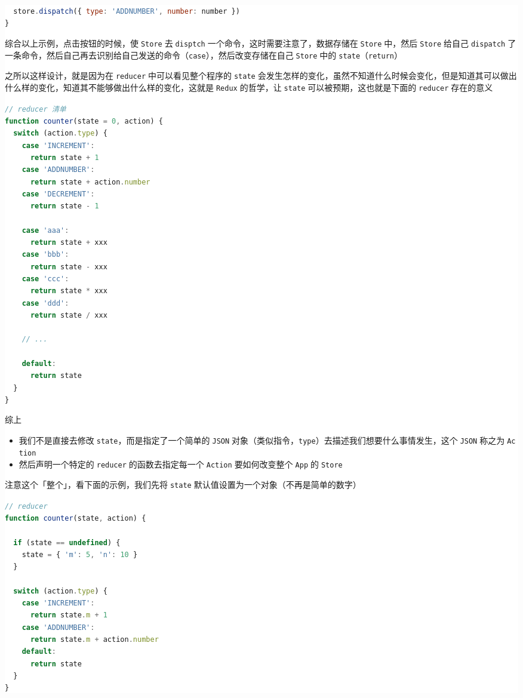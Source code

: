 ```js
  store.dispatch({ type: 'ADDNUMBER', number: number })
}
```

综合以上示例，点击按钮的时候，使 `Store` 去 `disptch` 一个命令，这时需要注意了，数据存储在 `Store` 中，然后 `Store` 给自己 `dispatch` 了一条命令，然后自己再去识别给自己发送的命令（`case`），然后改变存储在自己 `Store` 中的 `state`（`return`）

之所以这样设计，就是因为在 `reducer` 中可以看见整个程序的 `state` 会发生怎样的变化，虽然不知道什么时候会变化，但是知道其可以做出什么样的变化，知道其不能够做出什么样的变化，这就是 `Redux` 的哲学，让 `state` 可以被预期，这也就是下面的 `reducer` 存在的意义

```js
// reducer 清单
function counter(state = 0, action) {
  switch (action.type) {
    case 'INCREMENT':
      return state + 1
    case 'ADDNUMBER':
      return state + action.number
    case 'DECREMENT':
      return state - 1

    case 'aaa':
      return state + xxx
    case 'bbb':
      return state - xxx
    case 'ccc':
      return state * xxx
    case 'ddd':
      return state / xxx

    // ...

    default:
      return state
  }
}
```

综上

* 我们不是直接去修改 `state`，而是指定了一个简单的 `JSON` 对象（类似指令，`type`）去描述我们想要什么事情发生，这个 `JSON` 称之为 `Action`
* 然后声明一个特定的 `reducer` 的函数去指定每一个 `Action` 要如何改变整个 `App` 的 `Store`

注意这个「整个」，看下面的示例，我们先将 `state` 默认值设置为一个对象（不再是简单的数字）

```js
// reducer
function counter(state, action) {

  if (state == undefined) {
    state = { 'm': 5, 'n': 10 }
  }

  switch (action.type) {
    case 'INCREMENT':
      return state.m + 1
    case 'ADDNUMBER':
      return state.m + action.number
    default:
      return state
  }
}
```
